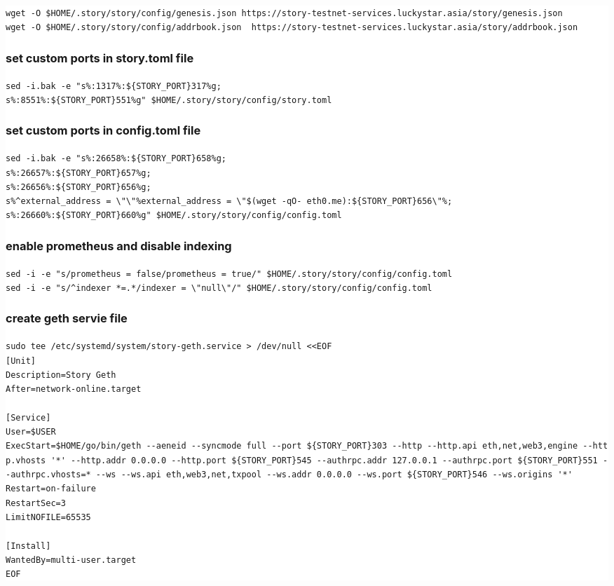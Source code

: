 ```
wget -O $HOME/.story/story/config/genesis.json https://story-testnet-services.luckystar.asia/story/genesis.json
wget -O $HOME/.story/story/config/addrbook.json  https://story-testnet-services.luckystar.asia/story/addrbook.json
```

### set custom ports in story.toml file

```
sed -i.bak -e "s%:1317%:${STORY_PORT}317%g;
s%:8551%:${STORY_PORT}551%g" $HOME/.story/story/config/story.toml
```

### set custom ports in config.toml file

```
sed -i.bak -e "s%:26658%:${STORY_PORT}658%g;
s%:26657%:${STORY_PORT}657%g;
s%:26656%:${STORY_PORT}656%g;
s%^external_address = \"\"%external_address = \"$(wget -qO- eth0.me):${STORY_PORT}656\"%;
s%:26660%:${STORY_PORT}660%g" $HOME/.story/story/config/config.toml
```

### enable prometheus and disable indexing

```
sed -i -e "s/prometheus = false/prometheus = true/" $HOME/.story/story/config/config.toml
sed -i -e "s/^indexer *=.*/indexer = \"null\"/" $HOME/.story/story/config/config.toml
```

### create geth servie file

```
sudo tee /etc/systemd/system/story-geth.service > /dev/null <<EOF
[Unit]
Description=Story Geth
After=network-online.target

[Service]
User=$USER
ExecStart=$HOME/go/bin/geth --aeneid --syncmode full --port ${STORY_PORT}303 --http --http.api eth,net,web3,engine --http.vhosts '*' --http.addr 0.0.0.0 --http.port ${STORY_PORT}545 --authrpc.addr 127.0.0.1 --authrpc.port ${STORY_PORT}551 --authrpc.vhosts=* --ws --ws.api eth,web3,net,txpool --ws.addr 0.0.0.0 --ws.port ${STORY_PORT}546 --ws.origins '*'
Restart=on-failure
RestartSec=3
LimitNOFILE=65535

[Install]
WantedBy=multi-user.target
EOF
```
